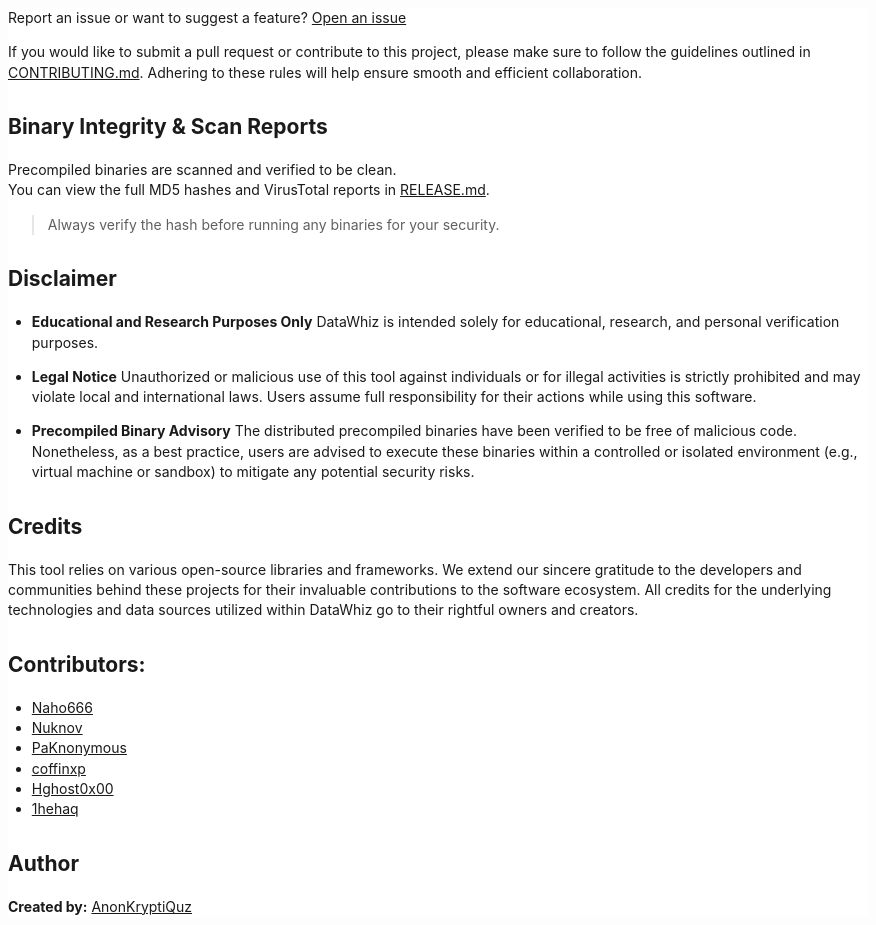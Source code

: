 Report an issue or want to suggest a feature? [Open an issue](https://github.com/AnonKryptiQuz/DataWhiz/issues)

If you would like to submit a pull request or contribute to this project, please make sure to follow the guidelines outlined in [CONTRIBUTING.md](./CONTRIBUTING.md). Adhering to these rules will help ensure smooth and efficient collaboration.

## Binary Integrity & Scan Reports

Precompiled binaries are scanned and verified to be clean.  
You can view the full MD5 hashes and VirusTotal reports in [RELEASE.md](./RELEASE.md).

> Always verify the hash before running any binaries for your security.

## **Disclaimer**

* **Educational and Research Purposes Only**
  DataWhiz is intended solely for educational, research, and personal verification purposes.

* **Legal Notice**
  Unauthorized or malicious use of this tool against individuals or for illegal activities is strictly prohibited and may violate local and international laws. Users assume full responsibility for their actions while using this software.

* **Precompiled Binary Advisory**
  The distributed precompiled binaries have been verified to be free of malicious code. Nonetheless, as a best practice, users are advised to execute these binaries within a controlled or isolated environment (e.g., virtual machine or sandbox) to mitigate any potential security risks.

## **Credits**

This tool relies on various open-source libraries and frameworks. We extend our sincere gratitude to the developers and communities behind these projects for their invaluable contributions to the software ecosystem. All credits for the underlying technologies and data sources utilized within DataWhiz go to their rightful owners and creators.

## **Contributors:**

* [Naho666](https://github.com/Naho666)
* [Nuknov](https://github.com/Nuknov)
* [PaKnonymous](https://github.com/PaKnonymous)
* [coffinxp](https://github.com/coffinxp)
* [Hghost0x00](https://github.com/Hghost0x00)
* [1hehaq](https://github.com/1hehaq)

## **Author**

**Created by:** [AnonKryptiQuz](https://AnonKryptiQuz.github.io/)
